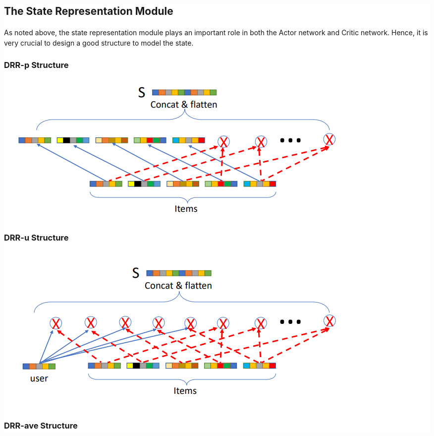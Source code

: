 ## The State Representation Module

As noted above, the state representation module plays an important role in both the Actor network and Critic network. Hence, it is very crucial to design a good structure to model the state.

### DRR-p Structure

![Untitled](/img/content-models-raw-mp2-drr-untitled-1.png)

### DRR-u Structure

![Untitled](/img/content-models-raw-mp2-drr-untitled-2.png)

### DRR-ave Structure
